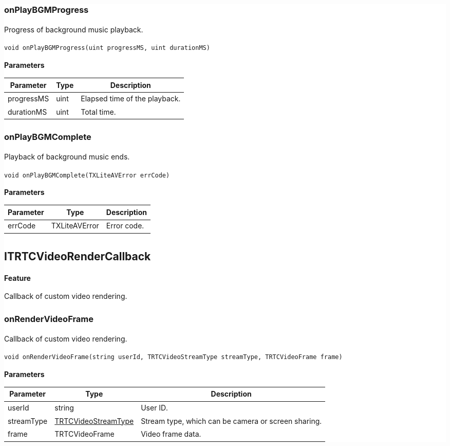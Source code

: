 
### onPlayBGMProgress

Progress of background music playback.
```
void onPlayBGMProgress(uint progressMS, uint durationMS)
```

__Parameters__

| Parameter | Type | Description |
|-----|-----|-----|
| progressMS | uint | Elapsed time of the playback. |
| durationMS | uint | Total time. |


### onPlayBGMComplete

Playback of background music ends.
```
void onPlayBGMComplete(TXLiteAVError errCode)
```

__Parameters__

| Parameter | Type | Description |
|-----|-----|-----|
| errCode | TXLiteAVError | Error code. |




## ITRTCVideoRenderCallback

__Feature__

Callback of custom video rendering.



### onRenderVideoFrame

Callback of custom video rendering.
```
void onRenderVideoFrame(string userId, TRTCVideoStreamType streamType, TRTCVideoFrame frame)
```

__Parameters__

| Parameter | Type | Description |
|-----|-----|-----|
| userId | string | User ID. |
| streamType | [TRTCVideoStreamType](https://intl.cloud.tencent.com/document/product/647/35139#trtcvideostreamtype) | Stream type, which can be camera or screen sharing. |
| frame | TRTCVideoFrame | Video frame data. |
